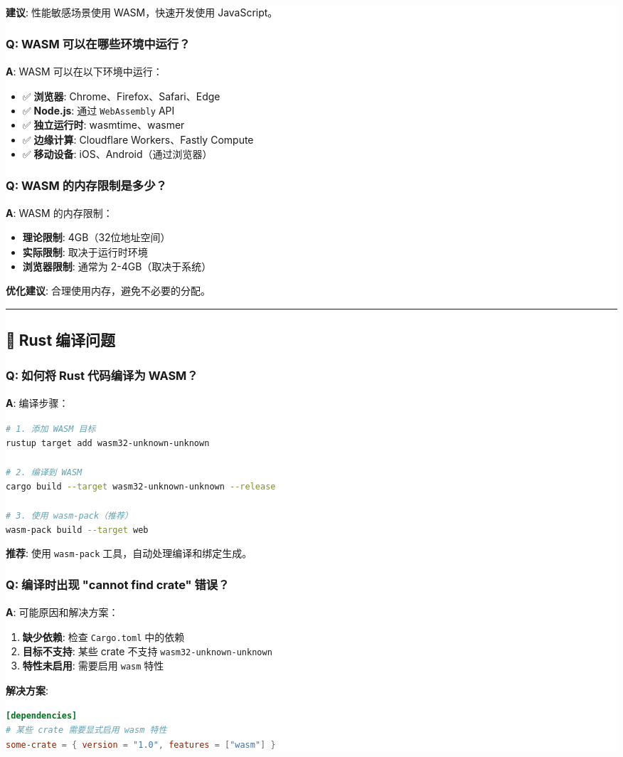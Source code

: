 **建议**: 性能敏感场景使用 WASM，快速开发使用 JavaScript。

### Q: WASM 可以在哪些环境中运行？

**A**: WASM 可以在以下环境中运行：

- ✅ **浏览器**: Chrome、Firefox、Safari、Edge
- ✅ **Node.js**: 通过 `WebAssembly` API
- ✅ **独立运行时**: wasmtime、wasmer
- ✅ **边缘计算**: Cloudflare Workers、Fastly Compute
- ✅ **移动设备**: iOS、Android（通过浏览器）

### Q: WASM 的内存限制是多少？

**A**: WASM 的内存限制：

- **理论限制**: 4GB（32位地址空间）
- **实际限制**: 取决于运行时环境
- **浏览器限制**: 通常为 2-4GB（取决于系统）

**优化建议**: 合理使用内存，避免不必要的分配。

---

## 🦀 Rust 编译问题

### Q: 如何将 Rust 代码编译为 WASM？

**A**: 编译步骤：

```bash
# 1. 添加 WASM 目标
rustup target add wasm32-unknown-unknown

# 2. 编译到 WASM
cargo build --target wasm32-unknown-unknown --release

# 3. 使用 wasm-pack（推荐）
wasm-pack build --target web
```

**推荐**: 使用 `wasm-pack` 工具，自动处理编译和绑定生成。

### Q: 编译时出现 "cannot find crate" 错误？

**A**: 可能原因和解决方案：

1. **缺少依赖**: 检查 `Cargo.toml` 中的依赖
2. **目标不支持**: 某些 crate 不支持 `wasm32-unknown-unknown`
3. **特性未启用**: 需要启用 `wasm` 特性

**解决方案**:

```toml
[dependencies]
# 某些 crate 需要显式启用 wasm 特性
some-crate = { version = "1.0", features = ["wasm"] }
```
